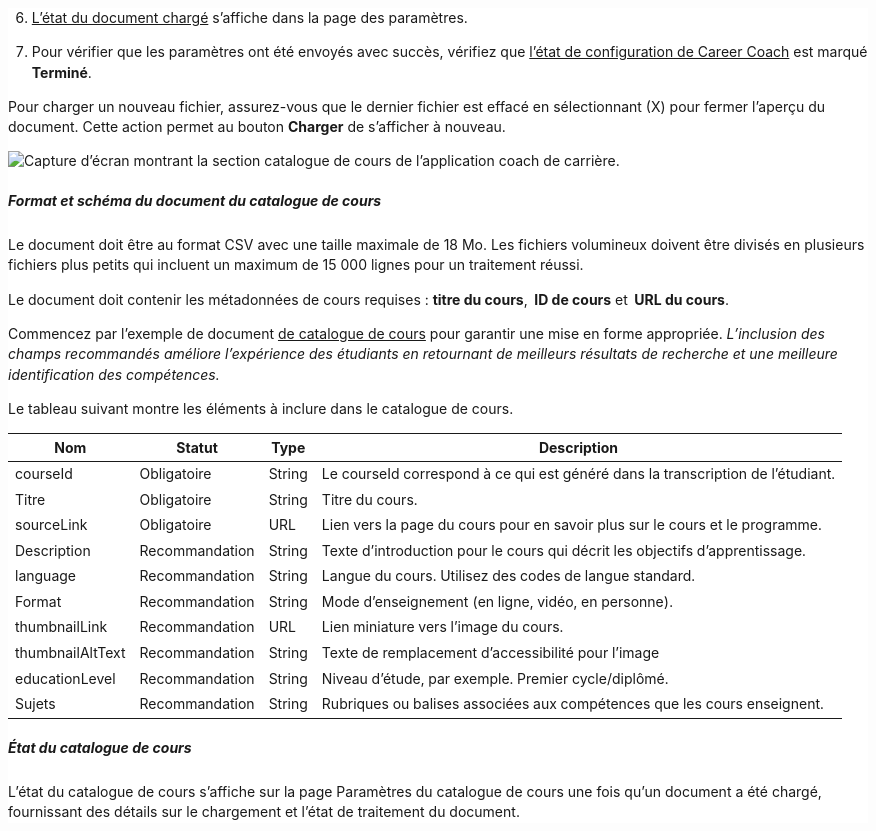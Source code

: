 6. [L’état du document chargé](#course-catalog-status) s’affiche dans la page des paramètres.

7. Pour vérifier que les paramètres ont été envoyés avec succès, vérifiez que [l’état de configuration de Career Coach](#configuration-status) est marqué **Terminé**.

Pour charger un nouveau fichier, assurez-vous que le dernier fichier est effacé en sélectionnant (X) pour fermer l’aperçu du document. Cette action permet au bouton **Charger** de s’afficher à nouveau.

![Capture d’écran montrant la section catalogue de cours de l’application coach de carrière.](media/course-catalog-updated.png)

##### <a name="course-catalog-document-format-and-schema"></a>Format et schéma du document du catalogue de cours

Le document doit être au format CSV avec une taille maximale de 18 Mo. Les fichiers volumineux doivent être divisés en plusieurs fichiers plus petits qui incluent un maximum de 15 000 lignes pour un traitement réussi.

Le document doit contenir les métadonnées de cours requises : **titre du cours**,  **ID de cours** et  **URL du cours**.

Commencez par l’exemple de document [de catalogue de cours]( https://aka.ms/career-coach/docs/it-admins/sample-catalog) pour garantir une mise en forme appropriée. *L’inclusion des champs recommandés améliore l’expérience des étudiants en retournant de meilleurs résultats de recherche et une meilleure identification des compétences.*

Le tableau suivant montre les éléments à inclure dans le catalogue de cours.

| Nom             | Statut      | Type   | Description                                                                    |
|------------------|-------------|--------|--------------------------------------------------------------------------------|
| courseId         | Obligatoire    | String | Le courseId correspond à ce qui est généré dans la transcription de l’étudiant.             |
| Titre            | Obligatoire    | String | Titre du cours.                                                              |
| sourceLink       | Obligatoire    | URL    | Lien vers la page du cours pour en savoir plus sur le cours et le programme.   |
| Description      | Recommandation | String | Texte d’introduction pour le cours qui décrit les objectifs d’apprentissage.       |
| language         | Recommandation | String | Langue du cours. Utilisez des codes de langue standard.                           |
| Format           | Recommandation | String | Mode d’enseignement (en ligne, vidéo, en personne).                                   |
| thumbnailLink    | Recommandation | URL    | Lien miniature vers l’image du cours.                                            |
| thumbnailAltText | Recommandation | String | Texte de remplacement d’accessibilité pour l’image                                           |
| educationLevel   | Recommandation | String | Niveau d’étude, par exemple. Premier cycle/diplômé.                                       |
| Sujets           | Recommandation | String | Rubriques ou balises associées aux compétences que les cours enseignent.          |

##### <a name="course-catalog-status"></a>État du catalogue de cours

L’état du catalogue de cours s’affiche sur la page Paramètres du catalogue de cours une fois qu’un document a été chargé, fournissant des détails sur le chargement et l’état de traitement du document.
